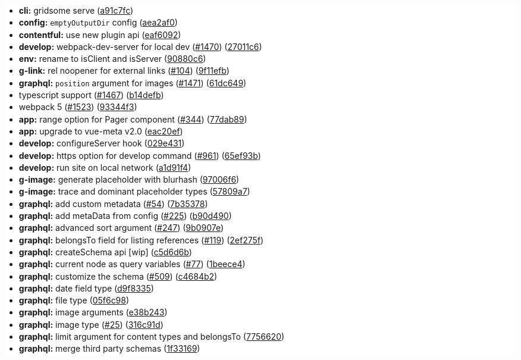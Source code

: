 * **cli:** gridsome serve ([a91c7fc](https://github.com/gridsome/gridsome/commit/a91c7fcb1ec6a53bd4107723ec09d6fda77aa82c))
* **config:** `emptyOutputDir` config ([aea2af0](https://github.com/gridsome/gridsome/commit/aea2af0eaa645453d22e545f687270085248e298))
* **contentful:** use new plugin api ([eaf6092](https://github.com/gridsome/gridsome/commit/eaf609269b3f8b9754e608e583c3b292c350a660))
* **develop:** webpack-dev-server for local dev ([#1470](https://github.com/gridsome/gridsome/issues/1470)) ([27011c6](https://github.com/gridsome/gridsome/commit/27011c61e1c4c95b2ecd5d5a246aebfc526983e3))
* **env:** rename to isClient and isServer ([90880c6](https://github.com/gridsome/gridsome/commit/90880c6c98160b21d6a234a30d8d305aa61b7300))
* **g-link:** rel noopener for external links ([#104](https://github.com/gridsome/gridsome/issues/104)) ([9f11efb](https://github.com/gridsome/gridsome/commit/9f11efb46d36781ff54ed192856c2e9db56479c1))
* **graphql:** `position` argument for images ([#1471](https://github.com/gridsome/gridsome/issues/1471)) ([61dc649](https://github.com/gridsome/gridsome/commit/61dc64963449cc009b63c70f18961e536a4c00e0))
* typescript support ([#1467](https://github.com/gridsome/gridsome/issues/1467)) ([b14defb](https://github.com/gridsome/gridsome/commit/b14defbe1afdc87f579d34729cd5496fbfd277d8))
* webpack 5 ([#1523](https://github.com/gridsome/gridsome/issues/1523)) ([93344f3](https://github.com/gridsome/gridsome/commit/93344f31416f04cfd54e0d987b24162a5218ba60))
* **app:** range option for Pager component ([#344](https://github.com/gridsome/gridsome/issues/344)) ([77dab89](https://github.com/gridsome/gridsome/commit/77dab89addb3dc6e823ca4de6e7d9813b9c779c9))
* **app:** upgrade to vue-meta v2.0 ([eac20ef](https://github.com/gridsome/gridsome/commit/eac20effa0146cb2ca1d38fae77e35191f9a4b7c))
* **develop:** configureServer hook ([029e431](https://github.com/gridsome/gridsome/commit/029e4317dac7dbf23d3281cbabcb83384fcb29bc))
* **develop:** https option for develop command ([#961](https://github.com/gridsome/gridsome/issues/961)) ([65ef93b](https://github.com/gridsome/gridsome/commit/65ef93b54be21f44f3133e05a79f995275e701cd))
* **develop:** run site on local network ([a1d91f4](https://github.com/gridsome/gridsome/commit/a1d91f4a96bee59df2fb8f37bbb8366d5c6bc36e))
* **g-image:** generate placeholder with blurhash ([97006f6](https://github.com/gridsome/gridsome/commit/97006f60751fb2d9fa7b7d6070695cc1c275324f))
* **g-image:** trace and dominant placeholder types ([57809a7](https://github.com/gridsome/gridsome/commit/57809a7534d47785d8802c8099cc2853c55227a5))
* **graphql:** add custom metadata ([#54](https://github.com/gridsome/gridsome/issues/54)) ([7b35378](https://github.com/gridsome/gridsome/commit/7b35378614e0dae644cc2b67296ac38da85e5417))
* **graphql:** add metaData from config ([#225](https://github.com/gridsome/gridsome/issues/225)) ([b90d490](https://github.com/gridsome/gridsome/commit/b90d4904edd4ef47683849b987f41c3df3c6b5b9))
* **graphql:** advanced sort argument ([#247](https://github.com/gridsome/gridsome/issues/247)) ([9b0907e](https://github.com/gridsome/gridsome/commit/9b0907eb2f18588a1c5c0866cf1211b6ae28f728))
* **graphql:** belongsTo field for listing references ([#119](https://github.com/gridsome/gridsome/issues/119)) ([2ef275f](https://github.com/gridsome/gridsome/commit/2ef275f9a925542fc5f5675a328b1925a24603fe))
* **graphql:** createSchema api [wip] ([c5d6d6b](https://github.com/gridsome/gridsome/commit/c5d6d6bc3411335d4b330f9fd5c33f63a0a3be6c))
* **graphql:** current node as query variables ([#77](https://github.com/gridsome/gridsome/issues/77)) ([1beece4](https://github.com/gridsome/gridsome/commit/1beece4064be50b431a76499ad11a4fd064cd60c))
* **graphql:** customize the schema ([#509](https://github.com/gridsome/gridsome/issues/509)) ([c4684b2](https://github.com/gridsome/gridsome/commit/c4684b2078d899bf45341fe2a9f4fed92cb41064))
* **graphql:** date field type ([d9f8335](https://github.com/gridsome/gridsome/commit/d9f83354140b02ef094db19e79e57e93280c10fa))
* **graphql:** file type ([05f6c98](https://github.com/gridsome/gridsome/commit/05f6c9841882ab3ceac2c568e9b1e89ce3130b3a))
* **graphql:** image arguments ([e38b243](https://github.com/gridsome/gridsome/commit/e38b243f5156cceb3a2d867862aee95721e0e23f))
* **graphql:** image type ([#25](https://github.com/gridsome/gridsome/issues/25)) ([316c91d](https://github.com/gridsome/gridsome/commit/316c91d3308691137dfac3a1308cfc09014218e4))
* **graphql:** limit argument for content types and belongsTo ([7756620](https://github.com/gridsome/gridsome/commit/775662056adafc4b84f91d5cab567c891bd7091c))
* **graphql:** merge third party schemas ([1f33169](https://github.com/gridsome/gridsome/commit/1f331691102fa4fe356b9e660b95077262792889))
